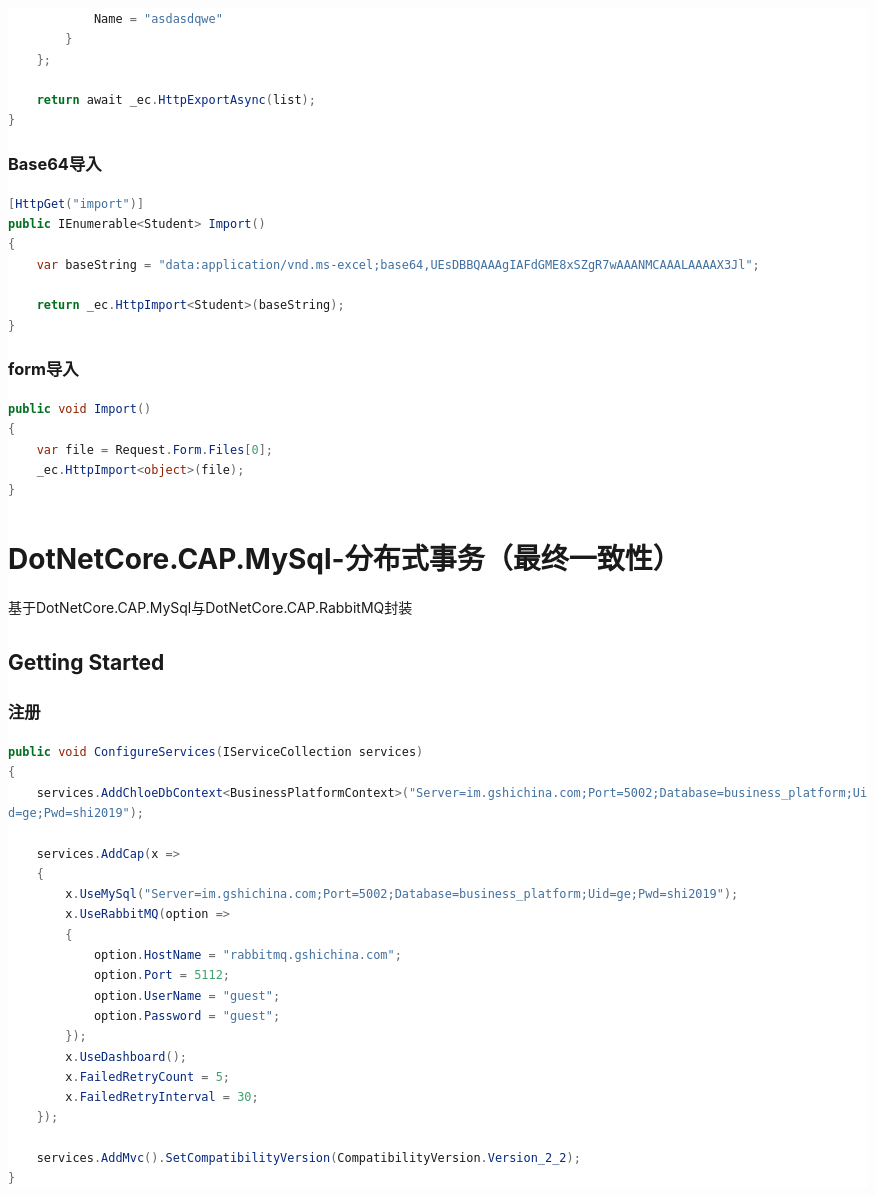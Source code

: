 ```c#
            Name = "asdasdqwe"
        }
    };

    return await _ec.HttpExportAsync(list);
}
```

### Base64导入
```c#
[HttpGet("import")]
public IEnumerable<Student> Import()
{
    var baseString = "data:application/vnd.ms-excel;base64,UEsDBBQAAAgIAFdGME8xSZgR7wAAANMCAAALAAAAX3Jl";

    return _ec.HttpImport<Student>(baseString);
}
```

### form导入
```c#
public void Import()
{
    var file = Request.Form.Files[0];
    _ec.HttpImport<object>(file);
}
```

# DotNetCore.CAP.MySql-分布式事务（最终一致性）
基于DotNetCore.CAP.MySql与DotNetCore.CAP.RabbitMQ封装

## Getting Started


### 注册
```c#
public void ConfigureServices(IServiceCollection services)
{
    services.AddChloeDbContext<BusinessPlatformContext>("Server=im.gshichina.com;Port=5002;Database=business_platform;Uid=ge;Pwd=shi2019");

    services.AddCap(x =>
    {
        x.UseMySql("Server=im.gshichina.com;Port=5002;Database=business_platform;Uid=ge;Pwd=shi2019");
        x.UseRabbitMQ(option =>
        {
            option.HostName = "rabbitmq.gshichina.com";
            option.Port = 5112;
            option.UserName = "guest";
            option.Password = "guest";
        });
        x.UseDashboard();
        x.FailedRetryCount = 5;
        x.FailedRetryInterval = 30;
    });

    services.AddMvc().SetCompatibilityVersion(CompatibilityVersion.Version_2_2);
}
```
